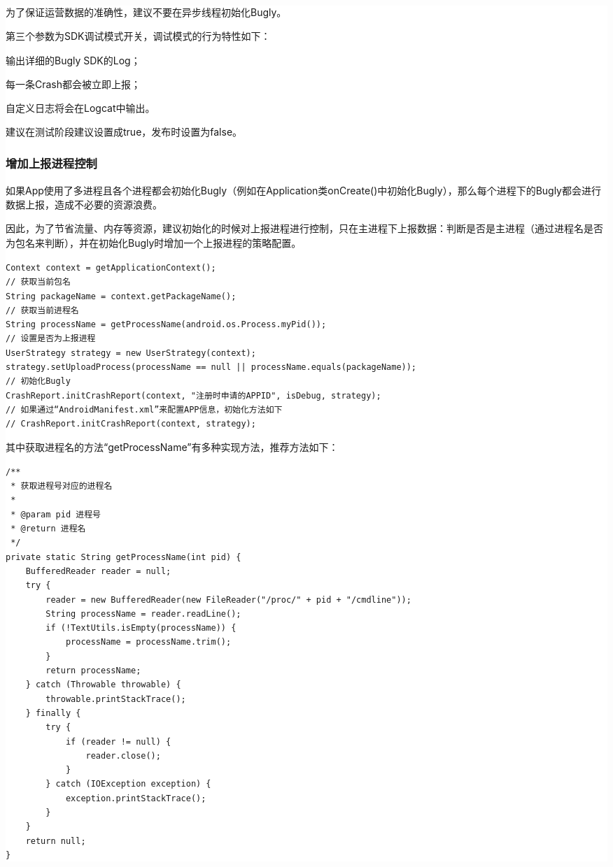 为了保证运营数据的准确性，建议不要在异步线程初始化Bugly。

第三个参数为SDK调试模式开关，调试模式的行为特性如下：

输出详细的Bugly SDK的Log；

每一条Crash都会被立即上报；

自定义日志将会在Logcat中输出。

建议在测试阶段建议设置成true，发布时设置为false。

### 增加上报进程控制 ###

如果App使用了多进程且各个进程都会初始化Bugly（例如在Application类onCreate()中初始化Bugly），那么每个进程下的Bugly都会进行数据上报，造成不必要的资源浪费。

因此，为了节省流量、内存等资源，建议初始化的时候对上报进程进行控制，只在主进程下上报数据：判断是否是主进程（通过进程名是否为包名来判断），并在初始化Bugly时增加一个上报进程的策略配置。

	Context context = getApplicationContext();
	// 获取当前包名
	String packageName = context.getPackageName();
	// 获取当前进程名
	String processName = getProcessName(android.os.Process.myPid());
	// 设置是否为上报进程
	UserStrategy strategy = new UserStrategy(context);
	strategy.setUploadProcess(processName == null || processName.equals(packageName));
	// 初始化Bugly
	CrashReport.initCrashReport(context, "注册时申请的APPID", isDebug, strategy);
	// 如果通过“AndroidManifest.xml”来配置APP信息，初始化方法如下
	// CrashReport.initCrashReport(context, strategy);

其中获取进程名的方法“getProcessName”有多种实现方法，推荐方法如下：

	/**
	 * 获取进程号对应的进程名
	 * 
	 * @param pid 进程号
	 * @return 进程名
	 */
	private static String getProcessName(int pid) {
	    BufferedReader reader = null;
	    try {
	        reader = new BufferedReader(new FileReader("/proc/" + pid + "/cmdline"));
	        String processName = reader.readLine();
	        if (!TextUtils.isEmpty(processName)) {
	            processName = processName.trim();
	        }
	        return processName;
	    } catch (Throwable throwable) {
	        throwable.printStackTrace();
	    } finally {
	        try {
	            if (reader != null) {
	                reader.close();
	            }
	        } catch (IOException exception) {
	            exception.printStackTrace();
	        }
	    }
	    return null;
	}
